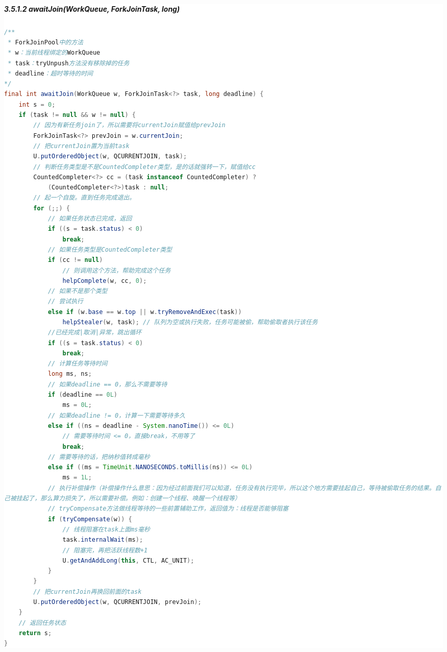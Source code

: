 ##### 3.5.1.2 awaitJoin(WorkQueue, ForkJoinTask, long)

~~~java
/**
 * ForkJoinPool中的方法
 * w：当前线程绑定的WorkQueue
 * task：tryUnpush方法没有移除掉的任务
 * deadline：超时等待的时间
*/
final int awaitJoin(WorkQueue w, ForkJoinTask<?> task, long deadline) {
    int s = 0;
    if (task != null && w != null) {
        // 因为有新任务join了，所以需要将currentJoin赋值给prevJoin
        ForkJoinTask<?> prevJoin = w.currentJoin;
        // 把currentJoin置为当前task
        U.putOrderedObject(w, QCURRENTJOIN, task);
        // 判断任务类型是不是CountedCompleter类型，是的话就强转一下，赋值给cc
        CountedCompleter<?> cc = (task instanceof CountedCompleter) ?
            (CountedCompleter<?>)task : null;
        // 起一个自旋。直到任务完成退出。
        for (;;) {
            // 如果任务状态已完成，返回
            if ((s = task.status) < 0)
                break;
            // 如果任务类型是CountedCompleter类型
            if (cc != null)
                // 则调用这个方法，帮助完成这个任务
                helpComplete(w, cc, 0);
            // 如果不是那个类型
 			// 尝试执行
            else if (w.base == w.top || w.tryRemoveAndExec(task))
                helpStealer(w, task); // 队列为空或执行失败，任务可能被偷，帮助偷取者执行该任务
            //已经完成|取消|异常，跳出循环
            if ((s = task.status) < 0)	
                break;
            // 计算任务等待时间
            long ms, ns;
            // 如果deadline == 0，那么不需要等待
            if (deadline == 0L)
                ms = 0L;
            // 如果deadline != 0，计算一下需要等待多久
            else if ((ns = deadline - System.nanoTime()) <= 0L)
                // 需要等待时间 <= 0，直接break，不用等了
                break;
            // 需要等待的话，把纳秒值转成毫秒
            else if ((ms = TimeUnit.NANOSECONDS.toMillis(ns)) <= 0L)
                ms = 1L;
            // 执行补偿操作（补偿操作什么意思：因为经过前面我们可以知道，任务没有执行完毕，所以这个地方需要挂起自己，等待被偷取任务的结果。自己被挂起了，那么算力损失了，所以需要补偿。例如：创建一个线程、唤醒一个线程等）
            // tryCompensate方法做线程等待的一些前置辅助工作，返回值为：线程是否能够阻塞
            if (tryCompensate(w)) {
                // 线程阻塞在task上面ms毫秒
                task.internalWait(ms);
                // 阻塞完，再把活跃线程数+1
                U.getAndAddLong(this, CTL, AC_UNIT);
            }
        }
        // 把currentJoin再换回前面的task
        U.putOrderedObject(w, QCURRENTJOIN, prevJoin);
    }
    // 返回任务状态
    return s;
}
~~~
